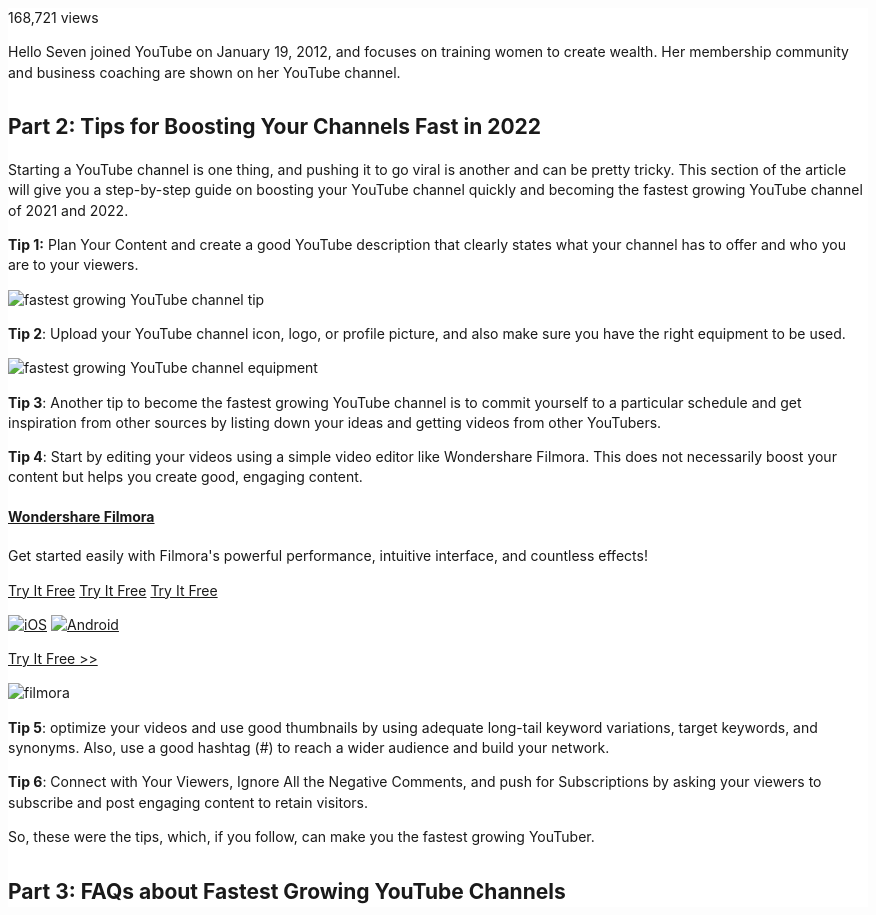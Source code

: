 168,721 views

Hello Seven joined YouTube on January 19, 2012, and focuses on training women to create wealth. Her membership community and business coaching are shown on her YouTube channel.

## Part 2: Tips for Boosting Your Channels Fast in 2022

Starting a YouTube channel is one thing, and pushing it to go viral is another and can be pretty tricky. This section of the article will give you a step-by-step guide on boosting your YouTube channel quickly and becoming the fastest growing YouTube channel of 2021 and 2022.

**Tip 1:** Plan Your Content and create a good YouTube description that clearly states what your channel has to offer and who you are to your viewers.

![fastest growing YouTube channel tip](https://images.wondershare.com/filmora/article-images/2021/fastest-growing-youtube-channel-tip.jpg)

**Tip 2**: Upload your YouTube channel icon, logo, or profile picture, and also make sure you have the right equipment to be used.

![fastest growing YouTube channel equipment](https://images.wondershare.com/filmora/article-images/2021/fastest-growing-youtube-channel-tools.jpg)

**Tip 3**: Another tip to become the fastest growing YouTube channel is to commit yourself to a particular schedule and get inspiration from other sources by listing down your ideas and getting videos from other YouTubers.

**Tip 4**: Start by editing your videos using a simple video editor like Wondershare Filmora. This does not necessarily boost your content but helps you create good, engaging content.

#### [Wondershare Filmora](https://tools.techidaily.com/wondershare/filmora/download/)

Get started easily with Filmora's powerful performance, intuitive interface, and countless effects!

[Try It Free](https://tools.techidaily.com/wondershare/filmora/download/) [Try It Free](https://tools.techidaily.com/wondershare/filmora/download/) [Try It Free](https://tools.techidaily.com/wondershare/filmora/download/)

[![iOS](https://images.wondershare.com/assets/images-common/badges-apple.svg)](https://app.adjust.com/w06dr6m%5F19za1f6) [![Android](https://images.wondershare.com/assets/images-common/badges-google.svg)](https://app.adjust.com/w06dr6m%5F19za1f6)

[Try It Free >>](https://tools.techidaily.com/wondershare/filmora/download/)

![filmora](https://images.wondershare.com/filmora/banner/filmora-latest-product-box-right-side.png)

**Tip 5**: optimize your videos and use good thumbnails by using adequate long-tail keyword variations, target keywords, and synonyms. Also, use a good hashtag (#) to reach a wider audience and build your network.

**Tip 6**: Connect with Your Viewers, Ignore All the Negative Comments, and push for Subscriptions by asking your viewers to subscribe and post engaging content to retain visitors.

So, these were the tips, which, if you follow, can make you the fastest growing YouTuber.

## Part 3: FAQs about Fastest Growing YouTube Channels
